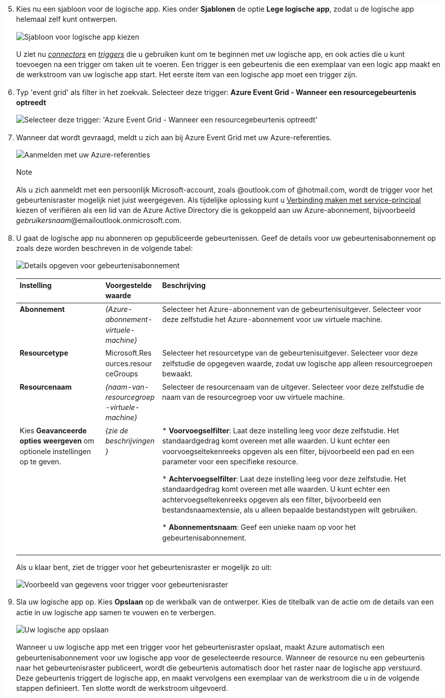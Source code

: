 5. Kies nu een sjabloon voor de logische app. Kies onder **Sjablonen** de optie **Lege logische app**, zodat u de logische app helemaal zelf kunt ontwerpen.

   ![Sjabloon voor logische app kiezen](./media/monitor-virtual-machine-changes-event-grid-logic-app/choose-logic-app-template.png)

   U ziet nu [*connectors*](../connectors/apis-list.md) en [*triggers*](../logic-apps/logic-apps-overview.md#logic-app-concepts) die u gebruiken kunt om te beginnen met uw logische app, en ook acties die u kunt toevoegen na een trigger om taken uit te voeren. Een trigger is een gebeurtenis die een exemplaar van een logic app maakt en de werkstroom van uw logische app start. 
   Het eerste item van een logische app moet een trigger zijn.

6. Typ 'event grid' als filter in het zoekvak. Selecteer deze trigger: **Azure Event Grid - Wanneer een resourcegebeurtenis optreedt**

   ![Selecteer deze trigger: 'Azure Event Grid - Wanneer een resourcegebeurtenis optreedt'](./media/monitor-virtual-machine-changes-event-grid-logic-app/logic-app-event-grid-trigger.png)

7. Wanneer dat wordt gevraagd, meldt u zich aan bij Azure Event Grid met uw Azure-referenties.

   ![Aanmelden met uw Azure-referenties](./media/monitor-virtual-machine-changes-event-grid-logic-app/sign-in-event-grid.png)

   > [!NOTE]
   > Als u zich aanmeldt met een persoonlijk Microsoft-account, zoals @outlook.com of @hotmail.com, wordt de trigger voor het gebeurtenisraster mogelijk niet juist weergegeven. Als tijdelijke oplossing kunt u [Verbinding maken met service-principal](../active-directory/develop/howto-create-service-principal-portal.md) kiezen of verifiëren als een lid van de Azure Active Directory die is gekoppeld aan uw Azure-abonnement, bijvoorbeeld *gebruikersnaam*@emailoutlook.onmicrosoft.com.

8. U gaat de logische app nu abonneren op gepubliceerde gebeurtenissen. Geef de details voor uw gebeurtenisabonnement op zoals deze worden beschreven in de volgende tabel:

   ![Details opgeven voor gebeurtenisabonnement](./media/monitor-virtual-machine-changes-event-grid-logic-app/logic-app-event-grid-trigger-details-generic.png)

   | Instelling | Voorgestelde waarde | Beschrijving | 
   | ------- | --------------- | ----------- | 
   | **Abonnement** | *{Azure-abonnement-virtuele-machine}* | Selecteer het Azure-abonnement van de gebeurtenisuitgever. Selecteer voor deze zelfstudie het Azure-abonnement voor uw virtuele machine. | 
   | **Resourcetype** | Microsoft.Resources.resourceGroups | Selecteer het resourcetype van de gebeurtenisuitgever. Selecteer voor deze zelfstudie de opgegeven waarde, zodat uw logische app alleen resourcegroepen bewaakt. | 
   | **Resourcenaam** | *{naam-van-resourcegroep-virtuele-machine}* | Selecteer de resourcenaam van de uitgever. Selecteer voor deze zelfstudie de naam van de resourcegroep voor uw virtuele machine. | 
   | Kies **Geavanceerde opties weergeven** om optionele instellingen op te geven. | *{zie de beschrijvingen}* | * **Voorvoegselfilter**: Laat deze instelling leeg voor deze zelfstudie. Het standaardgedrag komt overeen met alle waarden. U kunt echter een voorvoegseltekenreeks opgeven als een filter, bijvoorbeeld een pad en een parameter voor een specifieke resource. <p>* **Achtervoegselfilter**: Laat deze instelling leeg voor deze zelfstudie. Het standaardgedrag komt overeen met alle waarden. U kunt echter een achtervoegseltekenreeks opgeven als een filter, bijvoorbeeld een bestandsnaamextensie, als u alleen bepaalde bestandstypen wilt gebruiken.<p>* **Abonnementsnaam**: Geef een unieke naam op voor het gebeurtenisabonnement. |
   | | | 

   Als u klaar bent, ziet de trigger voor het gebeurtenisraster er mogelijk zo uit:
   
   ![Voorbeeld van gegevens voor trigger voor gebeurtenisraster](./media/monitor-virtual-machine-changes-event-grid-logic-app/logic-app-event-grid-trigger-details.png)

9. Sla uw logische app op. Kies **Opslaan** op de werkbalk van de ontwerper. Kies de titelbalk van de actie om de details van een actie in uw logische app samen te vouwen en te verbergen.

   ![Uw logische app opslaan](./media/monitor-virtual-machine-changes-event-grid-logic-app/logic-app-event-grid-save.png)

   Wanneer u uw logische app met een trigger voor het gebeurtenisraster opslaat, maakt Azure automatisch een gebeurtenisabonnement voor uw logische app voor de geselecteerde resource. Wanneer de resource nu een gebeurtenis naar het gebeurtenisraster publiceert, wordt die gebeurtenis automatisch door het raster naar de logische app verstuurd. Deze gebeurtenis triggert de logische app, en maakt vervolgens een exemplaar van de werkstroom die u in de volgende stappen definieert. Ten slotte wordt de werkstroom uitgevoerd.
